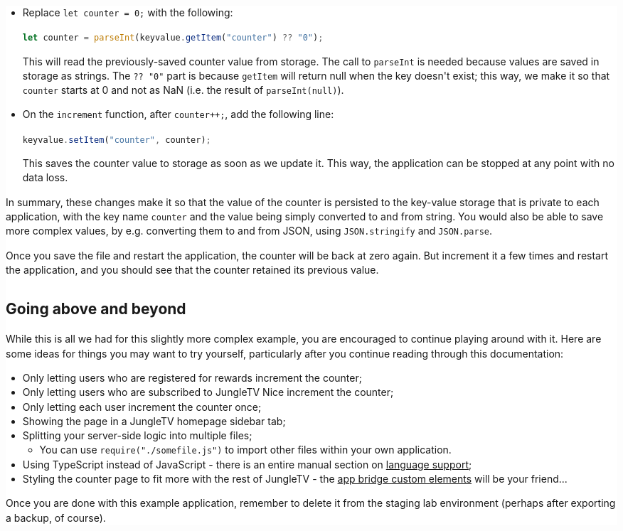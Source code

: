 - Replace `let counter = 0;` with the following:
  ```js
  let counter = parseInt(keyvalue.getItem("counter") ?? "0");
  ```
  This will read the previously-saved counter value from storage.
  The call to `parseInt` is needed because values are saved in storage as strings.
  The `?? "0"` part is because `getItem` will return null when the key doesn't exist; this way, we make it so that `counter` starts at 0 and not as NaN (i.e. the result of `parseInt(null)`).

- On the `increment` function, after `counter++;`, add the following line:
  ```js
  keyvalue.setItem("counter", counter);
  ```
  This saves the counter value to storage as soon as we update it.
  This way, the application can be stopped at any point with no data loss.

In summary, these changes make it so that the value of the counter is persisted to the key-value storage that is private to each application, with the key name `counter` and the value being simply converted to and from string.
You would also be able to save more complex values, by e.g. converting them to and from JSON, using `JSON.stringify` and `JSON.parse`.

Once you save the file and restart the application, the counter will be back at zero again.
But increment it a few times and restart the application, and you should see that the counter retained its previous value.

## Going above and beyond

While this is all we had for this slightly more complex example, you are encouraged to continue playing around with it.
Here are some ideas for things you may want to try yourself, particularly after you continue reading through this documentation:
- Only letting users who are registered for rewards increment the counter;
- Only letting users who are subscribed to JungleTV Nice increment the counter;
- Only letting each user increment the counter once;
- Showing the page in a JungleTV homepage sidebar tab;
- Splitting your server-side logic into multiple files;
  - You can use `require("./somefile.js")` to import other files within your own application.
- Using TypeScript instead of JavaScript - there is an entire manual section on [language support](../manual/languages.md);
- Styling the counter page to fit more with the rest of JungleTV - the [app bridge custom elements](../reference/appbridge/elements.md) will be your friend...

Once you are done with this example application, remember to delete it from the staging lab environment (perhaps after exporting a backup, of course).